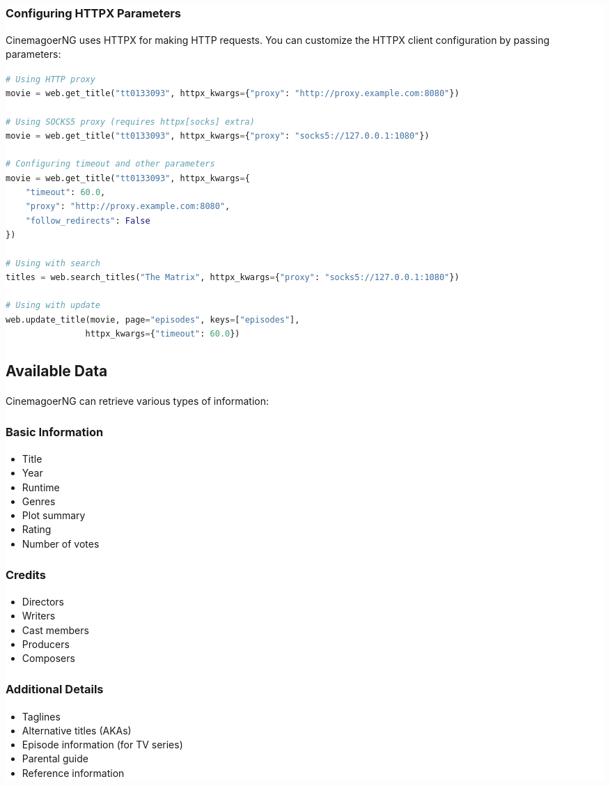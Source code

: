 ### Configuring HTTPX Parameters

CinemagoerNG uses HTTPX for making HTTP requests. You can customize the HTTPX client configuration by passing parameters:

```python
# Using HTTP proxy
movie = web.get_title("tt0133093", httpx_kwargs={"proxy": "http://proxy.example.com:8080"})

# Using SOCKS5 proxy (requires httpx[socks] extra)
movie = web.get_title("tt0133093", httpx_kwargs={"proxy": "socks5://127.0.0.1:1080"})

# Configuring timeout and other parameters
movie = web.get_title("tt0133093", httpx_kwargs={
    "timeout": 60.0,
    "proxy": "http://proxy.example.com:8080",
    "follow_redirects": False
})

# Using with search
titles = web.search_titles("The Matrix", httpx_kwargs={"proxy": "socks5://127.0.0.1:1080"})

# Using with update
web.update_title(movie, page="episodes", keys=["episodes"], 
                httpx_kwargs={"timeout": 60.0})
```

## Available Data

CinemagoerNG can retrieve various types of information:

### Basic Information
- Title
- Year
- Runtime
- Genres
- Plot summary
- Rating
- Number of votes

### Credits
- Directors
- Writers
- Cast members
- Producers
- Composers

### Additional Details
- Taglines
- Alternative titles (AKAs)
- Episode information (for TV series)
- Parental guide
- Reference information
